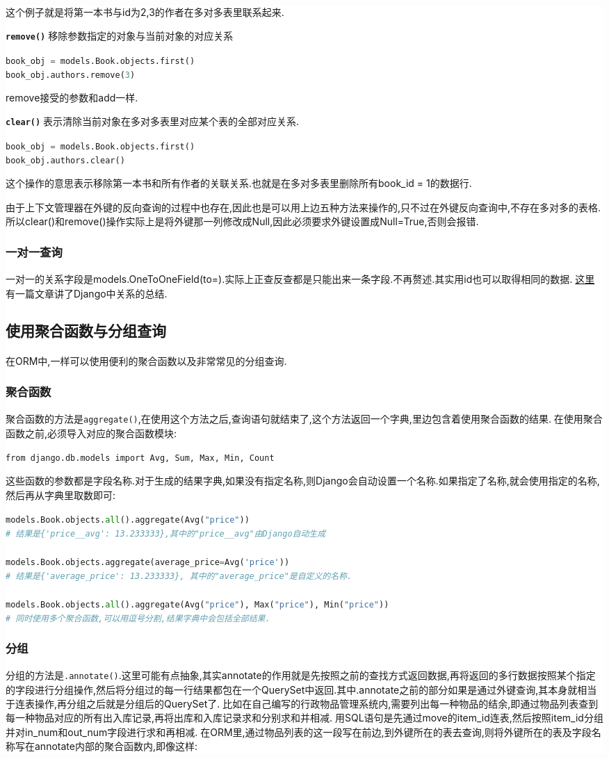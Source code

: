 这个例子就是将第一本书与id为2,3的作者在多对多表里联系起来.

**`remove()`** 移除参数指定的对象与当前对象的对应关系

```python
book_obj = models.Book.objects.first()
book_obj.authors.remove(3)
```

remove接受的参数和add一样.

**`clear()`** 表示清除当前对象在多对多表里对应某个表的全部对应关系.

```python
book_obj = models.Book.objects.first()
book_obj.authors.clear()
```

这个操作的意思表示移除第一本书和所有作者的关联关系.也就是在多对多表里删除所有book_id = 1的数据行.

由于上下文管理器在外键的反向查询的过程中也存在,因此也是可以用上边五种方法来操作的,只不过在外键反向查询中,不存在多对多的表格.所以clear()和remove()操作实际上是将外键那一列修改成Null,因此必须要求外键设置成Null=True,否则会报错.

### **一对一查询**

一对一的关系字段是models.OneToOneField(to=).实际上正查反查都是只能出来一条字段.不再赘述.其实用id也可以取得相同的数据.
[这里](https://www.cnblogs.com/pythonxiaohu/p/5814247.html)有一篇文章讲了Django中关系的总结.

## **使用聚合函数与分组查询**

在ORM中,一样可以使用便利的聚合函数以及非常常见的分组查询.

### **聚合函数**

聚合函数的方法是`aggregate()`,在使用这个方法之后,查询语句就结束了,这个方法返回一个字典,里边包含着使用聚合函数的结果.
在使用聚合函数之前,必须导入对应的聚合函数模块:

```
from django.db.models import Avg, Sum, Max, Min, Count
```

这些函数的参数都是字段名称.对于生成的结果字典,如果没有指定名称,则Django会自动设置一个名称.如果指定了名称,就会使用指定的名称,然后再从字典里取数即可:

```python
models.Book.objects.all().aggregate(Avg("price"))
# 结果是{'price__avg': 13.233333},其中的"price__avg"由Django自动生成

models.Book.objects.aggregate(average_price=Avg('price'))
# 结果是{'average_price': 13.233333}, 其中的"average_price"是自定义的名称.

models.Book.objects.all().aggregate(Avg("price"), Max("price"), Min("price"))
# 同时使用多个聚合函数,可以用逗号分割,结果字典中会包括全部结果.
```

### **分组**

分组的方法是`.annotate()`.这里可能有点抽象,其实annotate的作用就是先按照之前的查找方式返回数据,再将返回的多行数据按照某个指定的字段进行分组操作,然后将分组过的每一行结果都包在一个QuerySet中返回.其中.annotate之前的部分如果是通过外键查询,其本身就相当于连表操作,再分组之后就是分组后的QuerySet了.
比如在自己编写的行政物品管理系统内,需要列出每一种物品的结余,即通过物品列表查到每一种物品对应的所有出入库记录,再将出库和入库记录求和分别求和并相减.
用SQL语句是先通过move的item_id连表,然后按照item_id分组并对in_num和out_num字段进行求和再相减.
在ORM里,通过物品列表的这一段写在前边,到外键所在的表去查询,则将外键所在的表及字段名称写在annotate内部的聚合函数内,即像这样:
